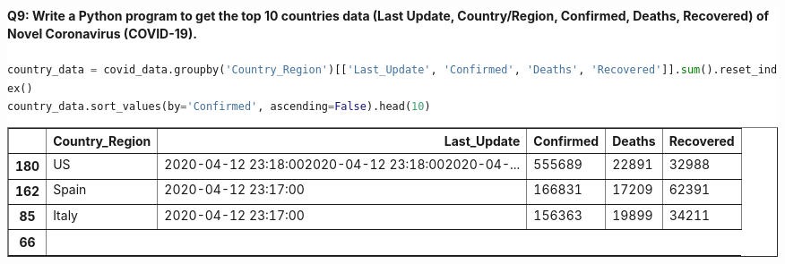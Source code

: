 

#### Q9: Write a Python program to get the top 10 countries data (Last Update, Country/Region, Confirmed, Deaths, Recovered) of Novel Coronavirus (COVID-19).


```python
country_data = covid_data.groupby('Country_Region')[['Last_Update', 'Confirmed', 'Deaths', 'Recovered']].sum().reset_index()
country_data.sort_values(by='Confirmed', ascending=False).head(10)
```




<div>
<style scoped>
    .dataframe tbody tr th:only-of-type {
        vertical-align: middle;
    }

    .dataframe tbody tr th {
        vertical-align: top;
    }

    .dataframe thead th {
        text-align: right;
    }
</style>
<table border="1" class="dataframe">
  <thead>
    <tr style="text-align: right;">
      <th></th>
      <th>Country_Region</th>
      <th>Last_Update</th>
      <th>Confirmed</th>
      <th>Deaths</th>
      <th>Recovered</th>
    </tr>
  </thead>
  <tbody>
    <tr>
      <th>180</th>
      <td>US</td>
      <td>2020-04-12 23:18:002020-04-12 23:18:002020-04-...</td>
      <td>555689</td>
      <td>22891</td>
      <td>32988</td>
    </tr>
    <tr>
      <th>162</th>
      <td>Spain</td>
      <td>2020-04-12 23:17:00</td>
      <td>166831</td>
      <td>17209</td>
      <td>62391</td>
    </tr>
    <tr>
      <th>85</th>
      <td>Italy</td>
      <td>2020-04-12 23:17:00</td>
      <td>156363</td>
      <td>19899</td>
      <td>34211</td>
    </tr>
    <tr>
      <th>66</th>